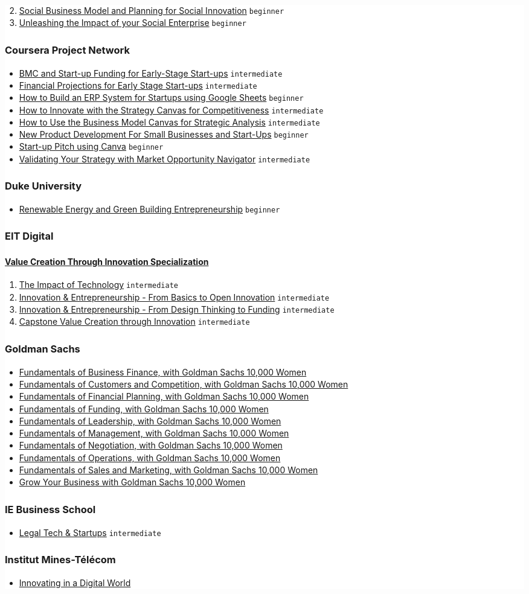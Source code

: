 2. [Social Business Model and Planning for Social Innovation](https://www.coursera.org/learn/social-business-model) `beginner`
3. [Unleashing the Impact of your Social Enterprise](https://www.coursera.org/learn/social-impact-growth) `beginner`
### Coursera Project Network
 - [BMC and Start-up Funding for Early-Stage Start-ups](https://www.coursera.org/learn/bmc-and-start-up-funding-for-early-stage-start-ups) `intermediate`
 - [Financial Projections for Early Stage Start-ups](https://www.coursera.org/learn/financial-projections-startups) `intermediate`
 - [How to Build an ERP System for Startups using Google Sheets](https://www.coursera.org/learn/how-to-build-erp-system) `beginner`
 - [How to Innovate with the Strategy Canvas for Competitiveness](https://www.coursera.org/learn/how-to-innovate-with-the-strategy-canvas-for-competitiveness) `intermediate`
 - [How to Use the Business Model Canvas for Strategic Analysis](https://www.coursera.org/learn/how-to-use-the-business-model-canvas-for-strategic-analysis) `intermediate`
 - [New Product Development For Small Businesses and Start-Ups](https://www.coursera.org/learn/new-product-dev-smes) `beginner`
 - [Start-up Pitch using Canva](https://www.coursera.org/learn/start-up-pitch-canva) `beginner`
 - [Validating Your Strategy with Market Opportunity Navigator](https://www.coursera.org/learn/validating-your-strategy-with-market-opportunity-navigator) `intermediate`
### Duke University
 - [Renewable Energy and Green Building Entrepreneurship](https://www.coursera.org/learn/renewable-energy-entrepreneurship) `beginner`
### EIT Digital 
#### [Value Creation Through Innovation Specialization](https://www.coursera.org/specializations/value-creation-innovation)
1. [The Impact of Technology](https://www.coursera.org/learn/impact-of-technology) `intermediate`
2. [Innovation & Entrepreneurship - From Basics to Open Innovation](https://www.coursera.org/learn/open-innovation-entrepreneurship) `intermediate`
3. [Innovation & Entrepreneurship - From Design Thinking to Funding](https://www.coursera.org/learn/design-thinking-entrepreneurship) `intermediate`
5. [Capstone Value Creation through Innovation](https://www.coursera.org/learn/capstone-value-creation-innovation) `intermediate`
### Goldman Sachs
 - [Fundamentals of Business Finance, with Goldman Sachs 10,000 Women](https://www.coursera.org/learn/10k-women-2)
 - [Fundamentals of Customers and Competition, with Goldman Sachs 10,000 Women](https://www.coursera.org/learn/10k-women-4)
 - [Fundamentals of Financial Planning, with Goldman Sachs 10,000 Women](https://www.coursera.org/learn/10k-women-5)
 - [Fundamentals of Funding, with Goldman Sachs 10,000 Women](https://www.coursera.org/learn/10k-women-9)
 - [Fundamentals of Leadership, with Goldman Sachs 10,000 Women](https://www.coursera.org/learn/10k-women-3)
 - [Fundamentals of Management, with Goldman Sachs 10,000 Women](https://www.coursera.org/learn/10k-women-8)
 - [Fundamentals of Negotiation, with Goldman Sachs 10,000 Women](https://www.coursera.org/learn/10k-women-10)
 - [Fundamentals of Operations, with Goldman Sachs 10,000 Women](https://www.coursera.org/learn/10k-women-7)
 - [Fundamentals of Sales and Marketing, with Goldman Sachs 10,000 Women](https://www.coursera.org/learn/10k-women-6)
 - [Grow Your Business with Goldman Sachs 10,000 Women](https://www.coursera.org/learn/10k-women-1)
### IE Business School
 - [Legal Tech & Startups](https://www.coursera.org/learn/legal-tech-startups) `intermediate`
### Institut Mines-Télécom
 - [Innovating in a Digital World](https://www.coursera.org/learn/innovating-digital-world)